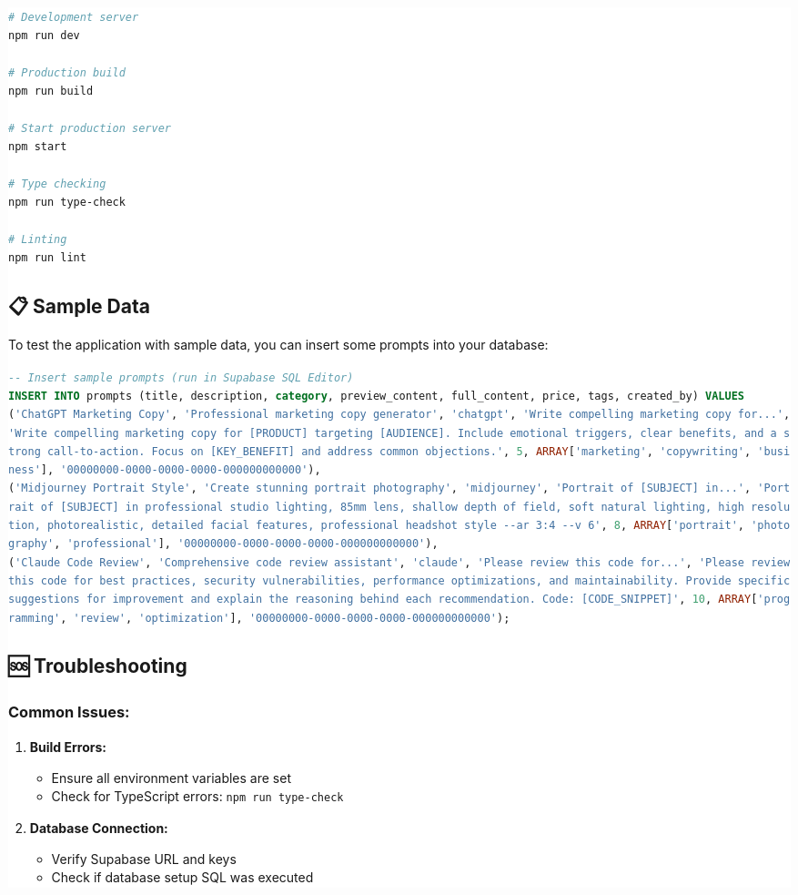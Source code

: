 ```bash
# Development server
npm run dev

# Production build
npm run build

# Start production server
npm start

# Type checking
npm run type-check

# Linting
npm run lint
```

## 📋 Sample Data

To test the application with sample data, you can insert some prompts into your database:

```sql
-- Insert sample prompts (run in Supabase SQL Editor)
INSERT INTO prompts (title, description, category, preview_content, full_content, price, tags, created_by) VALUES
('ChatGPT Marketing Copy', 'Professional marketing copy generator', 'chatgpt', 'Write compelling marketing copy for...', 'Write compelling marketing copy for [PRODUCT] targeting [AUDIENCE]. Include emotional triggers, clear benefits, and a strong call-to-action. Focus on [KEY_BENEFIT] and address common objections.', 5, ARRAY['marketing', 'copywriting', 'business'], '00000000-0000-0000-0000-000000000000'),
('Midjourney Portrait Style', 'Create stunning portrait photography', 'midjourney', 'Portrait of [SUBJECT] in...', 'Portrait of [SUBJECT] in professional studio lighting, 85mm lens, shallow depth of field, soft natural lighting, high resolution, photorealistic, detailed facial features, professional headshot style --ar 3:4 --v 6', 8, ARRAY['portrait', 'photography', 'professional'], '00000000-0000-0000-0000-000000000000'),
('Claude Code Review', 'Comprehensive code review assistant', 'claude', 'Please review this code for...', 'Please review this code for best practices, security vulnerabilities, performance optimizations, and maintainability. Provide specific suggestions for improvement and explain the reasoning behind each recommendation. Code: [CODE_SNIPPET]', 10, ARRAY['programming', 'review', 'optimization'], '00000000-0000-0000-0000-000000000000');
```

## 🆘 Troubleshooting

### Common Issues:

1. **Build Errors:**
   - Ensure all environment variables are set
   - Check for TypeScript errors: `npm run type-check`

2. **Database Connection:**
   - Verify Supabase URL and keys
   - Check if database setup SQL was executed
